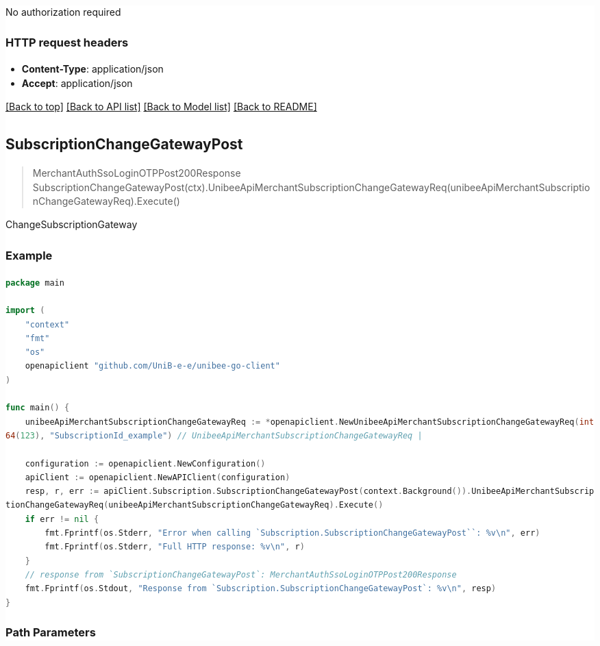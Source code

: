 No authorization required

### HTTP request headers

- **Content-Type**: application/json
- **Accept**: application/json

[[Back to top]](#) [[Back to API list]](../README.md#documentation-for-api-endpoints)
[[Back to Model list]](../README.md#documentation-for-models)
[[Back to README]](../README.md)


## SubscriptionChangeGatewayPost

> MerchantAuthSsoLoginOTPPost200Response SubscriptionChangeGatewayPost(ctx).UnibeeApiMerchantSubscriptionChangeGatewayReq(unibeeApiMerchantSubscriptionChangeGatewayReq).Execute()

ChangeSubscriptionGateway

### Example

```go
package main

import (
	"context"
	"fmt"
	"os"
	openapiclient "github.com/UniB-e-e/unibee-go-client"
)

func main() {
	unibeeApiMerchantSubscriptionChangeGatewayReq := *openapiclient.NewUnibeeApiMerchantSubscriptionChangeGatewayReq(int64(123), "SubscriptionId_example") // UnibeeApiMerchantSubscriptionChangeGatewayReq | 

	configuration := openapiclient.NewConfiguration()
	apiClient := openapiclient.NewAPIClient(configuration)
	resp, r, err := apiClient.Subscription.SubscriptionChangeGatewayPost(context.Background()).UnibeeApiMerchantSubscriptionChangeGatewayReq(unibeeApiMerchantSubscriptionChangeGatewayReq).Execute()
	if err != nil {
		fmt.Fprintf(os.Stderr, "Error when calling `Subscription.SubscriptionChangeGatewayPost``: %v\n", err)
		fmt.Fprintf(os.Stderr, "Full HTTP response: %v\n", r)
	}
	// response from `SubscriptionChangeGatewayPost`: MerchantAuthSsoLoginOTPPost200Response
	fmt.Fprintf(os.Stdout, "Response from `Subscription.SubscriptionChangeGatewayPost`: %v\n", resp)
}
```

### Path Parameters
